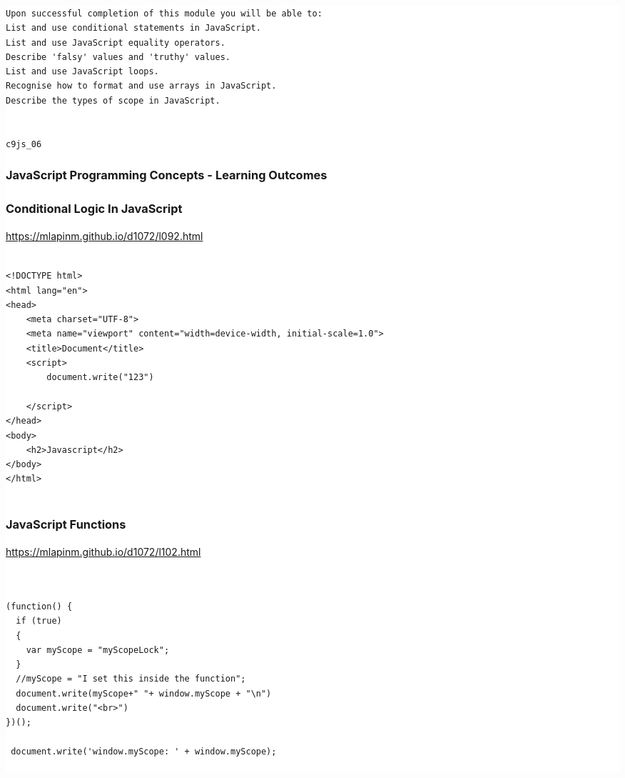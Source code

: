 ```
Upon successful completion of this module you will be able to:
List and use conditional statements in JavaScript.
List and use JavaScript equality operators.
Describe 'falsy' values and 'truthy' values.
List and use JavaScript loops.
Recognise how to format and use arrays in JavaScript.
Describe the types of scope in JavaScript.


c9js_06
```
### JavaScript Programming Concepts - Learning Outcomes
### Conditional Logic In JavaScript  

https://mlapinm.github.io/d1072/l092.html  


```

<!DOCTYPE html>
<html lang="en">
<head>
    <meta charset="UTF-8">
    <meta name="viewport" content="width=device-width, initial-scale=1.0">
    <title>Document</title>
    <script>
        document.write("123")

    </script>
</head>
<body>
    <h2>Javascript</h2>
</body>
</html>


```
### JavaScript Functions
https://mlapinm.github.io/d1072/l102.html  

```


(function() {
  if (true) 
  {
    var myScope = "myScopeLock";
  }
  //myScope = "I set this inside the function";
  document.write(myScope+" "+ window.myScope + "\n")
  document.write("<br>")
})();

 document.write('window.myScope: ' + window.myScope);


```

